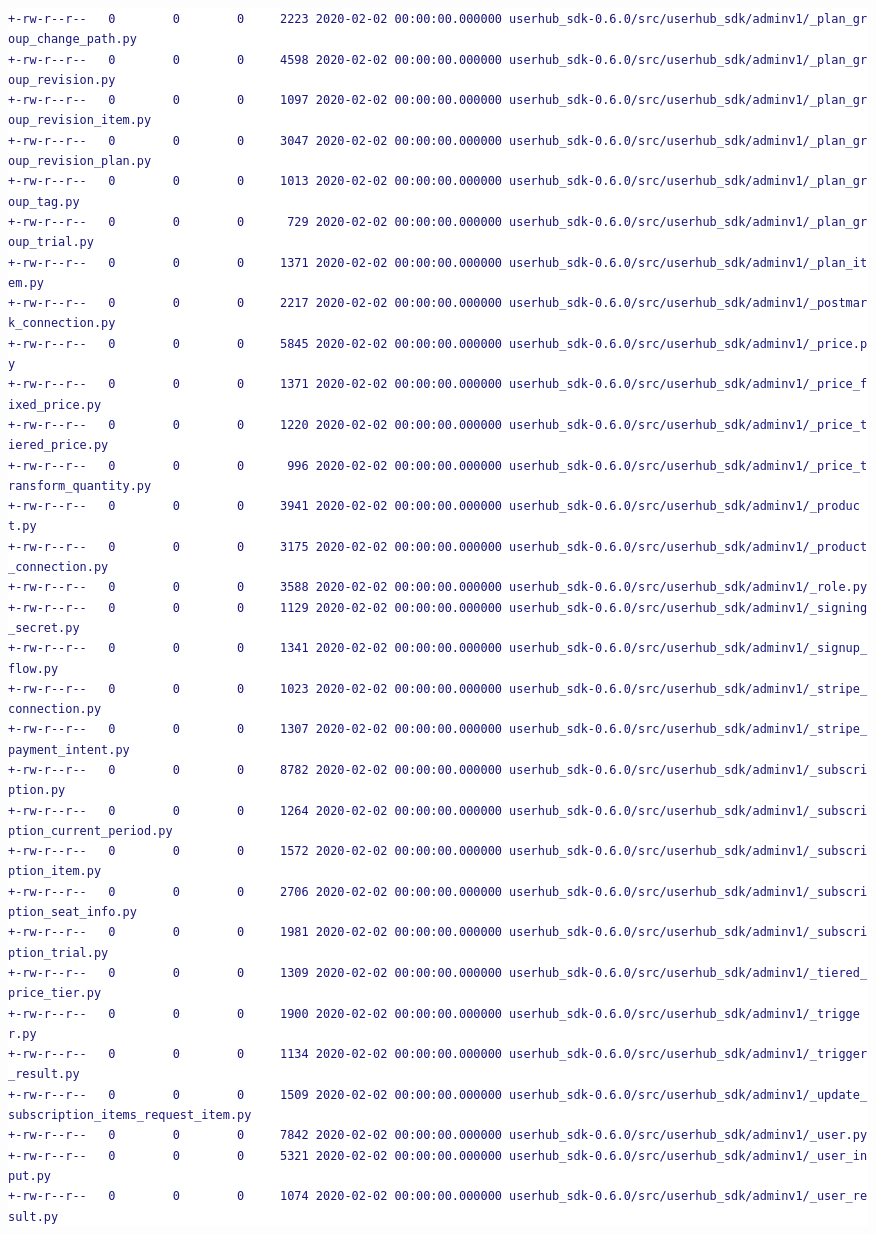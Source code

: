 ```diff
+-rw-r--r--   0        0        0     2223 2020-02-02 00:00:00.000000 userhub_sdk-0.6.0/src/userhub_sdk/adminv1/_plan_group_change_path.py
+-rw-r--r--   0        0        0     4598 2020-02-02 00:00:00.000000 userhub_sdk-0.6.0/src/userhub_sdk/adminv1/_plan_group_revision.py
+-rw-r--r--   0        0        0     1097 2020-02-02 00:00:00.000000 userhub_sdk-0.6.0/src/userhub_sdk/adminv1/_plan_group_revision_item.py
+-rw-r--r--   0        0        0     3047 2020-02-02 00:00:00.000000 userhub_sdk-0.6.0/src/userhub_sdk/adminv1/_plan_group_revision_plan.py
+-rw-r--r--   0        0        0     1013 2020-02-02 00:00:00.000000 userhub_sdk-0.6.0/src/userhub_sdk/adminv1/_plan_group_tag.py
+-rw-r--r--   0        0        0      729 2020-02-02 00:00:00.000000 userhub_sdk-0.6.0/src/userhub_sdk/adminv1/_plan_group_trial.py
+-rw-r--r--   0        0        0     1371 2020-02-02 00:00:00.000000 userhub_sdk-0.6.0/src/userhub_sdk/adminv1/_plan_item.py
+-rw-r--r--   0        0        0     2217 2020-02-02 00:00:00.000000 userhub_sdk-0.6.0/src/userhub_sdk/adminv1/_postmark_connection.py
+-rw-r--r--   0        0        0     5845 2020-02-02 00:00:00.000000 userhub_sdk-0.6.0/src/userhub_sdk/adminv1/_price.py
+-rw-r--r--   0        0        0     1371 2020-02-02 00:00:00.000000 userhub_sdk-0.6.0/src/userhub_sdk/adminv1/_price_fixed_price.py
+-rw-r--r--   0        0        0     1220 2020-02-02 00:00:00.000000 userhub_sdk-0.6.0/src/userhub_sdk/adminv1/_price_tiered_price.py
+-rw-r--r--   0        0        0      996 2020-02-02 00:00:00.000000 userhub_sdk-0.6.0/src/userhub_sdk/adminv1/_price_transform_quantity.py
+-rw-r--r--   0        0        0     3941 2020-02-02 00:00:00.000000 userhub_sdk-0.6.0/src/userhub_sdk/adminv1/_product.py
+-rw-r--r--   0        0        0     3175 2020-02-02 00:00:00.000000 userhub_sdk-0.6.0/src/userhub_sdk/adminv1/_product_connection.py
+-rw-r--r--   0        0        0     3588 2020-02-02 00:00:00.000000 userhub_sdk-0.6.0/src/userhub_sdk/adminv1/_role.py
+-rw-r--r--   0        0        0     1129 2020-02-02 00:00:00.000000 userhub_sdk-0.6.0/src/userhub_sdk/adminv1/_signing_secret.py
+-rw-r--r--   0        0        0     1341 2020-02-02 00:00:00.000000 userhub_sdk-0.6.0/src/userhub_sdk/adminv1/_signup_flow.py
+-rw-r--r--   0        0        0     1023 2020-02-02 00:00:00.000000 userhub_sdk-0.6.0/src/userhub_sdk/adminv1/_stripe_connection.py
+-rw-r--r--   0        0        0     1307 2020-02-02 00:00:00.000000 userhub_sdk-0.6.0/src/userhub_sdk/adminv1/_stripe_payment_intent.py
+-rw-r--r--   0        0        0     8782 2020-02-02 00:00:00.000000 userhub_sdk-0.6.0/src/userhub_sdk/adminv1/_subscription.py
+-rw-r--r--   0        0        0     1264 2020-02-02 00:00:00.000000 userhub_sdk-0.6.0/src/userhub_sdk/adminv1/_subscription_current_period.py
+-rw-r--r--   0        0        0     1572 2020-02-02 00:00:00.000000 userhub_sdk-0.6.0/src/userhub_sdk/adminv1/_subscription_item.py
+-rw-r--r--   0        0        0     2706 2020-02-02 00:00:00.000000 userhub_sdk-0.6.0/src/userhub_sdk/adminv1/_subscription_seat_info.py
+-rw-r--r--   0        0        0     1981 2020-02-02 00:00:00.000000 userhub_sdk-0.6.0/src/userhub_sdk/adminv1/_subscription_trial.py
+-rw-r--r--   0        0        0     1309 2020-02-02 00:00:00.000000 userhub_sdk-0.6.0/src/userhub_sdk/adminv1/_tiered_price_tier.py
+-rw-r--r--   0        0        0     1900 2020-02-02 00:00:00.000000 userhub_sdk-0.6.0/src/userhub_sdk/adminv1/_trigger.py
+-rw-r--r--   0        0        0     1134 2020-02-02 00:00:00.000000 userhub_sdk-0.6.0/src/userhub_sdk/adminv1/_trigger_result.py
+-rw-r--r--   0        0        0     1509 2020-02-02 00:00:00.000000 userhub_sdk-0.6.0/src/userhub_sdk/adminv1/_update_subscription_items_request_item.py
+-rw-r--r--   0        0        0     7842 2020-02-02 00:00:00.000000 userhub_sdk-0.6.0/src/userhub_sdk/adminv1/_user.py
+-rw-r--r--   0        0        0     5321 2020-02-02 00:00:00.000000 userhub_sdk-0.6.0/src/userhub_sdk/adminv1/_user_input.py
+-rw-r--r--   0        0        0     1074 2020-02-02 00:00:00.000000 userhub_sdk-0.6.0/src/userhub_sdk/adminv1/_user_result.py
```